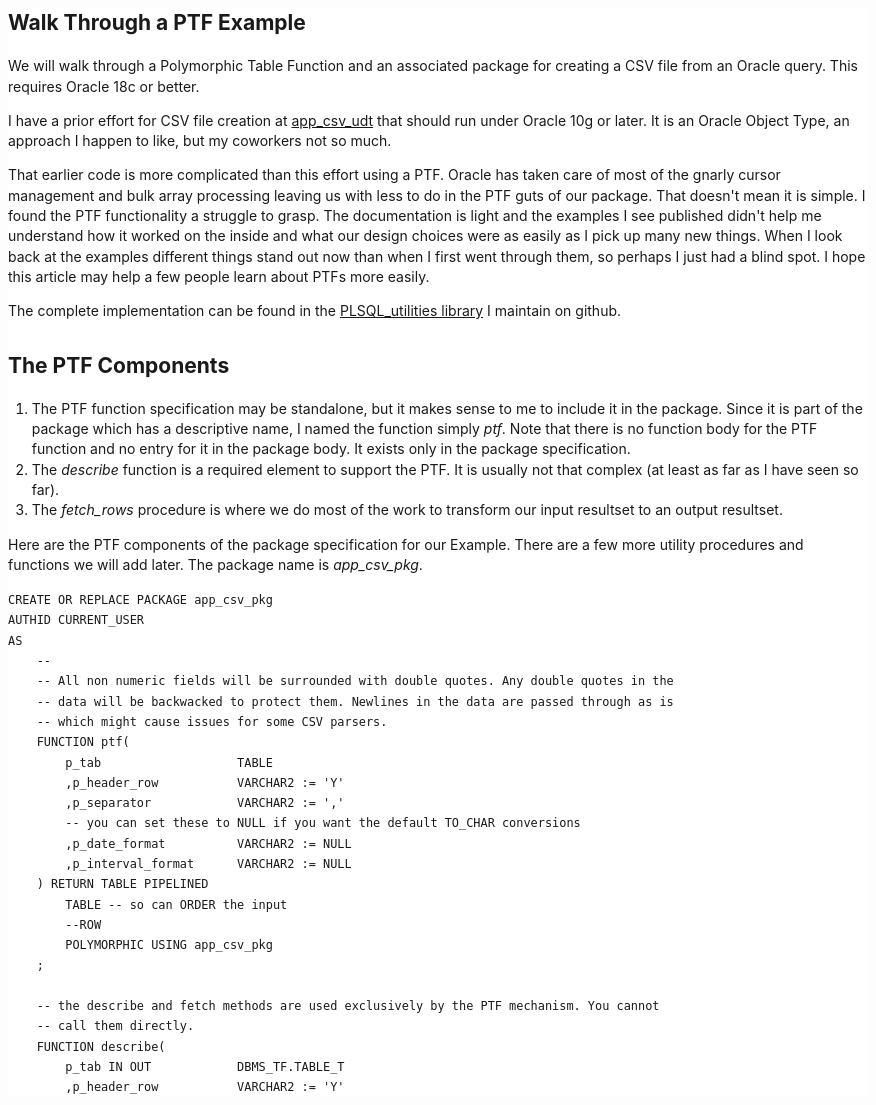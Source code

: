 ## Walk Through a PTF Example

We will walk through a Polymorphic Table Function and an associated package
for creating a CSV file from an Oracle query. This requires Oracle 18c or better. 

I have
a prior effort for CSV file creation at [app_csv_udt](https://github.com/lee-lindley/app_csv)
that should run under Oracle 10g or later. It is an Oracle Object Type, an approach I happen
to like, but my coworkers not so much.

That earlier code is more complicated than this effort
using a PTF. Oracle has taken care of most of the gnarly cursor management and bulk array processing
leaving us with less to do in the PTF guts of our package. That doesn't mean it is simple. I found
the PTF functionality a struggle to grasp. The documentation is light and the examples I 
see published didn't help me understand how it worked on the inside and what our design choices were
as easily as I pick up many new things. When I look back at the examples different
things stand out now than when I first went through them, so perhaps I just had a blind spot. 
I hope this article may help a few people learn about PTFs more easily.

The complete implementation can be found in 
the [PLSQL_utilities library](https://github.com/lee-lindley/plsql_utilities#app_csv_pkg) 
I maintain on github.

## The PTF Components

1.  The PTF function specification may be standalone, but it makes sense to me to include it in the package. Since it is part of the package which has a descriptive name, I named the function simply *ptf*. Note that there is no function body for the PTF function and no entry for it in the package body. It exists only in the package specification.
2.  The *describe* function is a required element to support the PTF. It is usually not that complex (at least as far as I have seen so far).
3.  The *fetch_rows* procedure is where we do most of the work to transform our input resultset to an output resultset.

Here are the PTF components of the package specification for our Example. There are a few more utility procedures and functions we will add later. The package name is *app_csv_pkg*.

```plsql
CREATE OR REPLACE PACKAGE app_csv_pkg 
AUTHID CURRENT_USER
AS
    --
    -- All non numeric fields will be surrounded with double quotes. Any double quotes in the
    -- data will be backwacked to protect them. Newlines in the data are passed through as is
    -- which might cause issues for some CSV parsers.
    FUNCTION ptf(
        p_tab                   TABLE
        ,p_header_row           VARCHAR2 := 'Y'
        ,p_separator            VARCHAR2 := ','
        -- you can set these to NULL if you want the default TO_CHAR conversions
        ,p_date_format          VARCHAR2 := NULL
        ,p_interval_format      VARCHAR2 := NULL
    ) RETURN TABLE PIPELINED 
        TABLE -- so can ORDER the input
        --ROW 
        POLYMORPHIC USING app_csv_pkg
    ;

    -- the describe and fetch methods are used exclusively by the PTF mechanism. You cannot
    -- call them directly.
    FUNCTION describe(
        p_tab IN OUT            DBMS_TF.TABLE_T
        ,p_header_row           VARCHAR2 := 'Y'
```